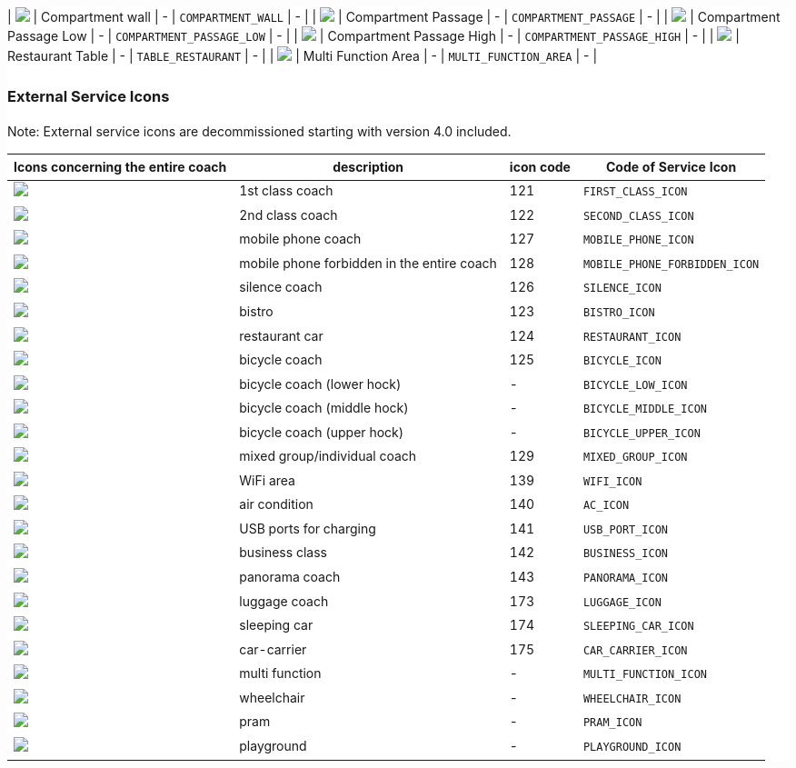 | ![](../../images/catalog-of-code-lists/graphics-icons/COMPARTMENT_WALL.png)         | Compartment wall                                                      | -         | `COMPARTMENT_WALL`            | -                |
| ![](../../images/catalog-of-code-lists/graphics-icons/COMPARTMENT_PASSAGE.png)      | Compartment Passage                                                   | -         | `COMPARTMENT_PASSAGE`         | -                |
| ![](../../images/catalog-of-code-lists/graphics-icons/COMPARTMENT_PASSAGE_LOW.png)  | Compartment Passage Low                                               | -         | `COMPARTMENT_PASSAGE_LOW`     | -                |
| ![](../../images/catalog-of-code-lists/graphics-icons/COMPARTMENT_PASSAGE_HIGH.png) | Compartment Passage High                                              | -         | `COMPARTMENT_PASSAGE_HIGH`    | -                |
| ![](../../images/catalog-of-code-lists/graphics-icons/TABLE_RESTAURANT.png)         | Restaurant Table                                                      | -         | `TABLE_RESTAURANT`            | -                |
| ![](../../images/catalog-of-code-lists/graphics-icons/MULTI_FUNCTION_AREA.png)      | Multi Function Area                                                   | -         | `MULTI_FUNCTION_AREA`         | -                |

### External Service Icons

Note: External service icons are decommissioned starting with version 4.0 included.

| Icons concerning the entire coach                                              | description                                | icon code | Code of Service Icon          |
| ------------------------------------------------------------------------------ | ------------------------------------------ | --------- | ----------------------------- |
| ![](../../images/catalog-of-code-lists/graphics-icons/image102.png)               | 1st class coach                            | 121       | `FIRST_CLASS_ICON`            |
| ![](../../images/catalog-of-code-lists/graphics-icons/image103.png)               | 2nd class coach                            | 122       | `SECOND_CLASS_ICON`           |
| ![](../../images/catalog-of-code-lists/graphics-icons/image104.png)               | mobile phone coach                         | 127       | `MOBILE_PHONE_ICON`           |
| ![](../../images/catalog-of-code-lists/graphics-icons/image105.png)               | mobile phone forbidden in the entire coach | 128       | `MOBILE_PHONE_FORBIDDEN_ICON` |
| ![](../../images/catalog-of-code-lists/graphics-icons/image106.png)               | silence coach                              | 126       | `SILENCE_ICON`                |
| ![](../../images/catalog-of-code-lists/graphics-icons/image107.png)               | bistro                                     | 123       | `BISTRO_ICON`                 |
| ![](../../images/catalog-of-code-lists/graphics-icons/image108.png)               | restaurant car                             | 124       | `RESTAURANT_ICON`             |
| ![](../../images/catalog-of-code-lists/graphics-icons/BICYCLE_ICON.png)           | bicycle coach                              | 125       | `BICYCLE_ICON`                |
| ![](../../images/catalog-of-code-lists/graphics-icons/BICYCLE_LOW_ICON.png)       | bicycle coach (lower hock)                 | -         | `BICYCLE_LOW_ICON`            |
| ![](../../images/catalog-of-code-lists/graphics-icons/BICYCLE_MIDDLE_ICON.png)    | bicycle coach (middle hock)                | -         | `BICYCLE_MIDDLE_ICON`         |
| ![](../../images/catalog-of-code-lists/graphics-icons/BICYCLE_HIGH_ICON.png)      | bicycle coach (upper hock)                 | -         | `BICYCLE_UPPER_ICON`          |
| ![](../../images/catalog-of-code-lists/graphics-icons/image110.png)               | mixed group/individual coach               | 129       | `MIXED_GROUP_ICON`            |
| ![](../../images/catalog-of-code-lists/graphics-icons/image112.jpg)               | WiFi area                                  | 139       | `WIFI_ICON`                   |
| ![](../../images/catalog-of-code-lists/graphics-icons/image114.jpg)               | air condition                              | 140       | `AC_ICON`                     |
| ![](../../images/catalog-of-code-lists/graphics-icons/image116.jpg)               | USB ports for charging                     | 141       | `USB_PORT_ICON`               |
| ![](../../images/catalog-of-code-lists/graphics-icons/image118.jpg)               | business class                             | 142       | `BUSINESS_ICON`               |
| ![](../../images/catalog-of-code-lists/graphics-icons/image119.png)               | panorama coach                             | 143       | `PANORAMA_ICON`               |
| ![](../../images/catalog-of-code-lists/graphics-icons/image121.jpg)               | luggage coach                              | 173       | `LUGGAGE_ICON`                |
| ![](../../images/catalog-of-code-lists/graphics-icons/image123.jpg)               | sleeping car                               | 174       | `SLEEPING_CAR_ICON`           |
| ![](../../images/catalog-of-code-lists/graphics-icons/image125.jpg)               | car-carrier                                | 175       | `CAR_CARRIER_ICON`            |
| ![](../../images/catalog-of-code-lists/graphics-icons/MULTI_FUNCTION_ICON.png)    | multi function                             | -         | `MULTI_FUNCTION_ICON`         |
| ![](../../images/catalog-of-code-lists/graphics-icons/WHEELCHAIR_ICON.png)        | wheelchair                                 | -         | `WHEELCHAIR_ICON`             |
| ![](../../images/catalog-of-code-lists/graphics-icons/PRAM_ICON.png)              | pram                                       | -         | `PRAM_ICON`                   |
| ![](../../images/catalog-of-code-lists/graphics-icons/PLAYGROUND_ICON.png)        | playground                                 | -         | `PLAYGROUND_ICON`             |